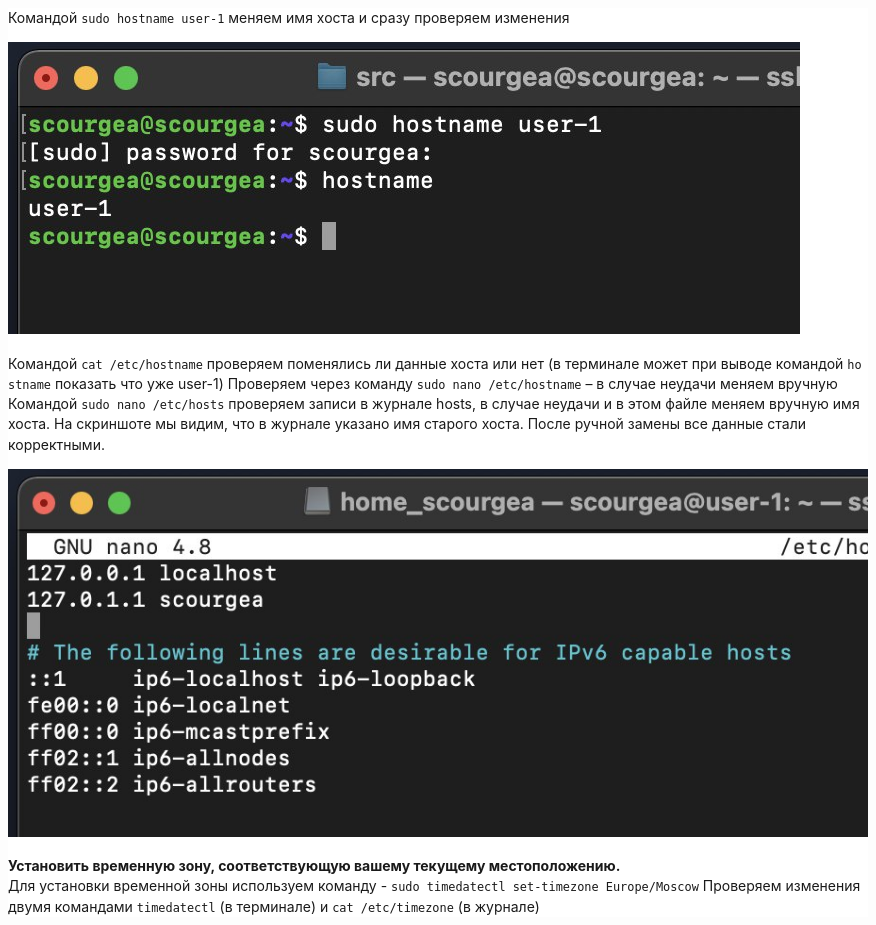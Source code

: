 Командой `sudo hostname user-1` меняем имя хоста и сразу проверяем изменения

![замена имени хоста](screenshots/Part3/test3.2.jpg)

Командой `cat /etc/hostname` проверяем поменялись ли данные хоста или нет (в терминале может при выводе командой `hostname` показать что уже user-1)
Проверяем через команду `sudo nano /etc/hostname` – в случае неудачи меняем вручную
Командой `sudo nano /etc/hosts` проверяем записи в журнале hosts, в случае неудачи и в этом файле меняем вручную имя хоста. 
На скриншоте мы видим, что в журнале указано имя старого хоста. После ручной замены все данные стали корректными.

![проверяем записи в журнале](screenshots/Part3/test3.3.jpg)

**Установить временную зону, соответствующую вашему текущему местоположению.**  \
Для установки временной зоны используем команду - `sudo timedatectl set-timezone Europe/Moscow`
Проверяем изменения двумя командами `timedatectl` (в терминале) и `cat /etc/timezone` (в журнале)

